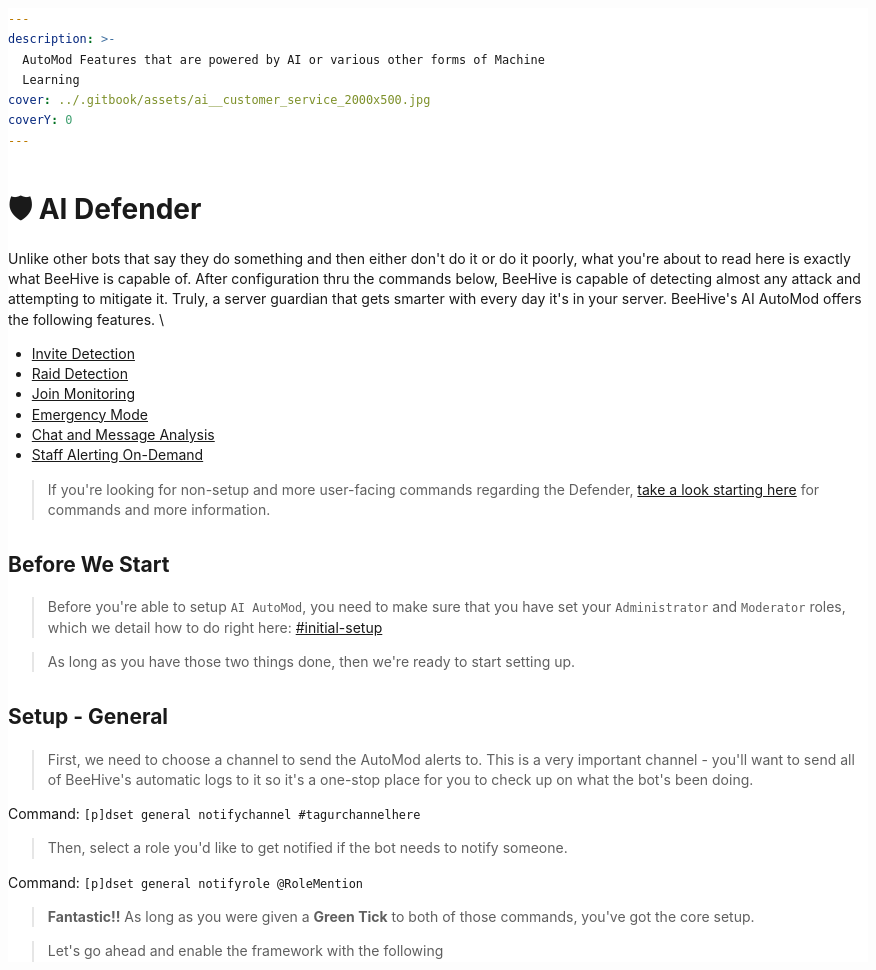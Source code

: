 ```yaml
---
description: >-
  AutoMod Features that are powered by AI or various other forms of Machine
  Learning
cover: ../.gitbook/assets/ai__customer_service_2000x500.jpg
coverY: 0
---
```


# 🛡 AI Defender

Unlike other bots that say they do something and then either don't do it or do it poorly, what you're about to read here is exactly what BeeHive is capable of. After configuration thru the commands below, BeeHive is capable of detecting almost any attack and attempting to mitigate it. Truly, a server guardian that gets smarter with every day it's in your server. BeeHive's AI AutoMod offers the following features. \


* [Invite Detection](ai-defender.md#setup-invite-filter)
* [Raid Detection](ai-defender.md#setup-raider-detection)
* [Join Monitoring](ai-defender.md#undefined)
* [Emergency Mode](ai-defender.md#setup-emergency-mode)
* [Chat and Message Analysis](ai-defender.md#setup-chat-analysis)
* [Staff Alerting On-Demand ](ai-defender.md#setup-alert)



> If you're looking for non-setup and more user-facing commands regarding the Defender, [take a look starting here](ai-defender.md#defender-an-overview) for commands and more information.&#x20;

## Before We Start

> Before you're able to setup `AI AutoMod`, you need to make sure that you have set your `Administrator` and `Moderator` roles, which we detail how to do right here: [#initial-setup](../#initial-setup "mention")

> As long as you have those two things done, then we're ready to start setting up.&#x20;

## Setup - General

> First, we need to choose a channel to send the AutoMod alerts to. This is a very important channel - you'll want to send all of BeeHive's automatic logs to it so it's a one-stop place for you to check up on what the bot's been doing.&#x20;

Command: `[p]dset general notifychannel #tagurchannelhere`

> Then, select a role you'd like to get notified if the bot needs to notify someone.&#x20;

Command: `[p]dset general notifyrole @RoleMention`&#x20;

> **Fantastic!!** As long as you were given a **Green Tick** to both of those commands, you've got the core setup.&#x20;

> Let's go ahead and enable the framework with the following
